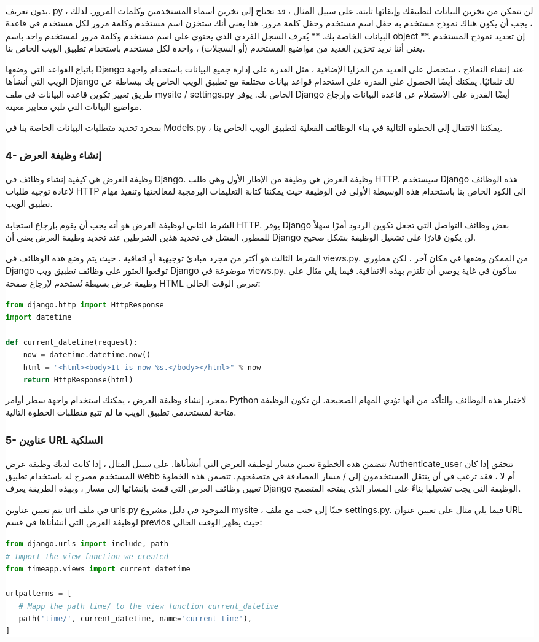 بدون تعريف. py ، لن تتمكن من تخزين البيانات لتطبيقك وإبقائها ثابتة. على سبيل المثال ، قد تحتاج إلى تخزين أسماء المستخدمين وكلمات المرور. لذلك ، يجب أن يكون هناك نموذج مستخدم به حقل اسم مستخدم وحقل كلمة مرور. هذا يعني أنك ستخزن اسم مستخدم وكلمة مرور لكل مستخدم في قاعدة البيانات الخاصة بك. ** يُعرف السجل الفردي الذي يحتوي على اسم مستخدم وكلمة مرور لمستخدم واحد باسم object **. إن تحديد نموذج المستخدم يعني أننا نريد تخزين العديد من مواضيع المستخدم (أو السجلات) ، واحدة لكل مستخدم باستخدام تطبيق الويب الخاص بنا.

باتباع القواعد التي وضعها Django عند إنشاء النماذج ، ستحصل على العديد من المزايا الإضافية ، مثل القدرة على إدارة جميع البيانات باستخدام واجهة الويب التي أنشأها Django لك تلقائيًا. يمكنك أيضًا الحصول على القدرة على استخدام قواعد بيانات مختلفة مع تطبيق الويب الخاص بك ببساطة عن طريق تغيير تكوين قاعدة البيانات في ملف mysite / settings.py الخاص بك. يوفر Django أيضًا القدرة على الاستعلام عن قاعدة البيانات وإرجاع مواضيع البيانات التي تلبي معايير معينة.

بمجرد تحديد متطلبات البيانات الخاصة بنا في Models.py ، يمكننا الانتقال إلى الخطوة التالية في بناء الوظائف الفعلية لتطبيق الويب الخاص بنا.

### 4- إنشاء وظيفة العرض

وظيفة العرض هي كيفية إنشاء وظائف في Django. وظيفة العرض هي وظيفة من الإطار الأول وهي طلب HTTP. سيستخدم Django هذه الوظائف لإعادة توجيه طلبات HTTP إلى الكود الخاص بنا باستخدام هذه الوسيطة الأولى في الوظيفة حيث يمكننا كتابة التعليمات البرمجية لمعالجتها وتنفيذ مهام تطبيق الويب.

الشرط الثاني لوظيفة العرض هو أنه يجب أن يقوم بإرجاع استجابة HTTP. يوفر Django بعض وظائف التواصل التي تجعل تكوين الردود أمرًا سهلاً للمطور. الفشل في تحديد هذين الشرطين عند تحديد وظيفة العرض يعني أن Django لن يكون قادرًا على تشغيل الوظيفة بشكل صحيح. 

الشرط الثالث هو أكثر من مجرد مبادئ توجيهية أو اتفاقية ، حيث يتم وضع هذه الوظائف في views.py. من الممكن وضعها في مكان آخر ، لكن مطوري Django توقعوا العثور على وظائف تطبيق ويب Django موضوعة في views.py. سأكون في غاية يوصي أن تلتزم بهذه الاتفاقية. فيما يلي مثال على وظيفة عرض بسيطة تُستخدم لإرجاع صفحة HTML تعرض الوقت الحالي:

```python
from django.http import HttpResponse
import datetime

def current_datetime(request):
    now = datetime.datetime.now()
    html = "<html><body>It is now %s.</body></html>" % now
    return HttpResponse(html)
```
بمجرد إنشاء وظيفة العرض ، يمكنك استخدام واجهة سطر أوامر Python لاختبار هذه الوظائف والتأكد من أنها تؤدي المهام الصحيحة. لن تكون الوظيفة متاحة لمستخدمي تطبيق الويب ما لم تتبع متطلبات الخطوة التالية.

### 5- عناوين URL السلكية

تتضمن هذه الخطوة تعيين مسار لوظيفة العرض التي أنشأناها. على سبيل المثال ، إذا كانت لديك وظيفة عرض Authenticate_user تتحقق إذا كان المستخدم مصرح له باستخدام تطبيق webb أم لا ، فقد ترغب في أن ينتقل المستخدمون إلى / مسار المصادقة في متصفحهم. تتضمن هذه الخطوة تعيين وظائف العرض التي قمت بإنشائها إلى مسار ، وبهذه الطريقة يعرف Django الوظيفة التي يجب تشغيلها بناءً على المسار الذي يفتحه المتصفح.

يتم تعيين عناوين url في ملف urls.py الموجود في دليل مشروع mysite ، جنبًا إلى جنب مع ملف settings.py. فيما يلي مثال على تعيين عنوان URL لوظيفة العرض التي أنشأناها في قسم previos حيث يظهر الوقت الحالي:
 
 ```python
from django.urls import include, path
# Import the view function we created
from timeapp.views import current_datetime 

urlpatterns = [
    # Mapp the path time/ to the view function current_datetime
    path('time/', current_datetime, name='current-time'),
]
```
